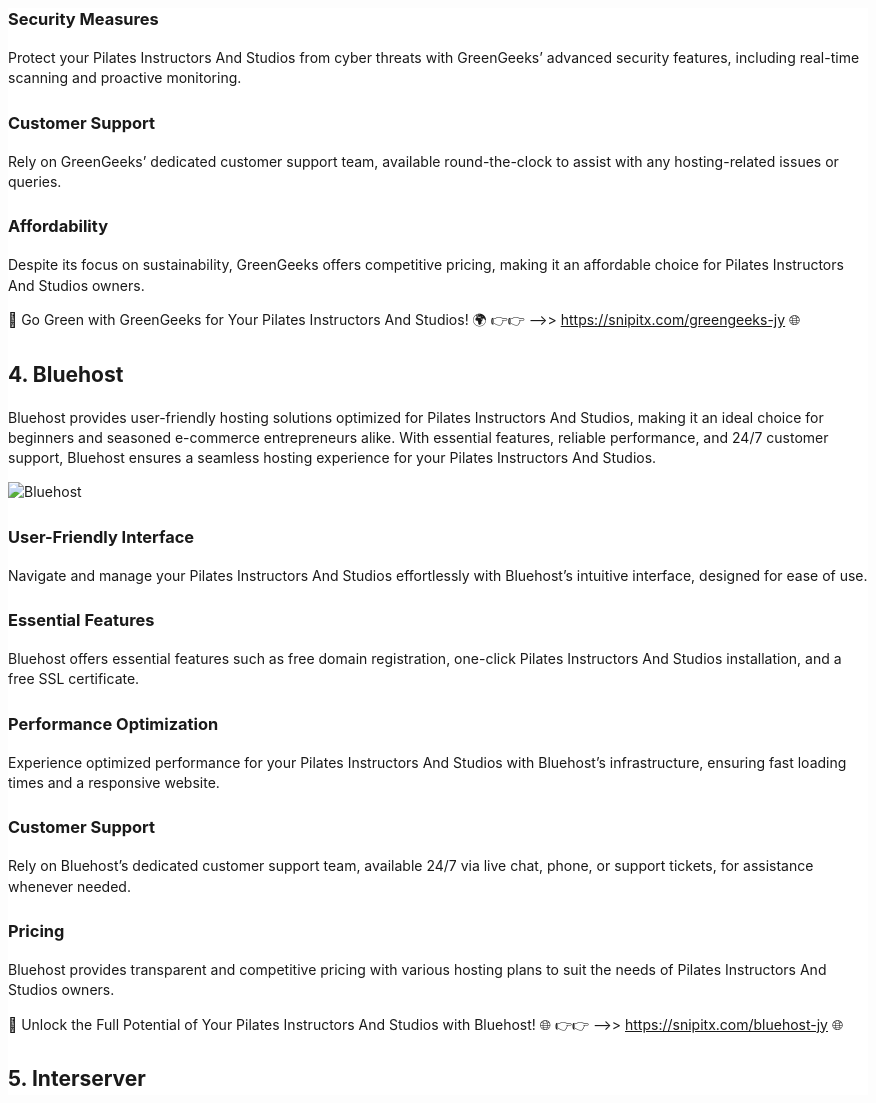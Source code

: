 ### Security Measures
Protect your Pilates Instructors And Studios from cyber threats with GreenGeeks’ advanced security features, including real-time scanning and proactive monitoring.

### Customer Support
Rely on GreenGeeks’ dedicated customer support team, available round-the-clock to assist with any hosting-related issues or queries.

### Affordability
Despite its focus on sustainability, GreenGeeks offers competitive pricing, making it an affordable choice for Pilates Instructors And Studios owners.

🌿 Go Green with GreenGeeks for Your Pilates Instructors And Studios! 🌍
👉👉 -->> https://snipitx.com/greengeeks-jy 🌐

## 4. Bluehost

Bluehost provides user-friendly hosting solutions optimized for Pilates Instructors And Studios, making it an ideal choice for beginners and seasoned e-commerce entrepreneurs alike. With essential features, reliable performance, and 24/7 customer support, Bluehost ensures a seamless hosting experience for your Pilates Instructors And Studios.

![Bluehost](https://i.imgur.com/PasFF9E.jpeg "Bluehost Hosting")

### User-Friendly Interface
Navigate and manage your Pilates Instructors And Studios effortlessly with Bluehost’s intuitive interface, designed for ease of use.

### Essential Features
Bluehost offers essential features such as free domain registration, one-click Pilates Instructors And Studios installation, and a free SSL certificate.

### Performance Optimization
Experience optimized performance for your Pilates Instructors And Studios with Bluehost’s infrastructure, ensuring fast loading times and a responsive website.

### Customer Support
Rely on Bluehost’s dedicated customer support team, available 24/7 via live chat, phone, or support tickets, for assistance whenever needed.

### Pricing
Bluehost provides transparent and competitive pricing with various hosting plans to suit the needs of Pilates Instructors And Studios owners.

🚀 Unlock the Full Potential of Your Pilates Instructors And Studios with Bluehost! 🌐
👉👉 -->> https://snipitx.com/bluehost-jy 🌐

## 5. Interserver
